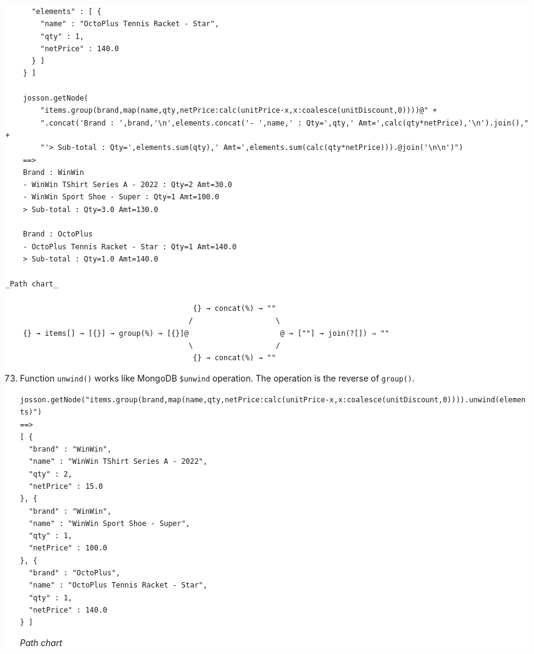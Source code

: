           "elements" : [ {
            "name" : "OctoPlus Tennis Racket - Star",
            "qty" : 1,
            "netPrice" : 140.0
          } ]
        } ]

        josson.getNode(
            "items.group(brand,map(name,qty,netPrice:calc(unitPrice-x,x:coalesce(unitDiscount,0))))@" +
            ".concat('Brand : ',brand,'\n',elements.concat('- ',name,' : Qty=',qty,' Amt=',calc(qty*netPrice),'\n').join()," +
            "'> Sub-total : Qty=',elements.sum(qty),' Amt=',elements.sum(calc(qty*netPrice))).@join('\n\n')")
        ==>
        Brand : WinWin
        - WinWin TShirt Series A - 2022 : Qty=2 Amt=30.0
        - WinWin Sport Shoe - Super : Qty=1 Amt=100.0
        > Sub-total : Qty=3.0 Amt=130.0

        Brand : OctoPlus
        - OctoPlus Tennis Racket - Star : Qty=1 Amt=140.0
        > Sub-total : Qty=1.0 Amt=140.0

    _Path chart_

                                               {} → concat(%) → ""
                                              /                   \
        {} → items[] → [{}] → group(%) → [{}]@                     @ → [""] → join(?[]) ⇒ ""
                                              \                   /
                                               {} → concat(%) → ""

73. Function `unwind()` works like MongoDB `$unwind` operation. The operation is the reverse of `group()`.

        josson.getNode("items.group(brand,map(name,qty,netPrice:calc(unitPrice-x,x:coalesce(unitDiscount,0)))).unwind(elements)")
        ==>
        [ {
          "brand" : "WinWin",
          "name" : "WinWin TShirt Series A - 2022",
          "qty" : 2,
          "netPrice" : 15.0
        }, {
          "brand" : "WinWin",
          "name" : "WinWin Sport Shoe - Super",
          "qty" : 1,
          "netPrice" : 100.0
        }, {
          "brand" : "OctoPlus",
          "name" : "OctoPlus Tennis Racket - Star",
          "qty" : 1,
          "netPrice" : 140.0
        } ]

    _Path chart_
